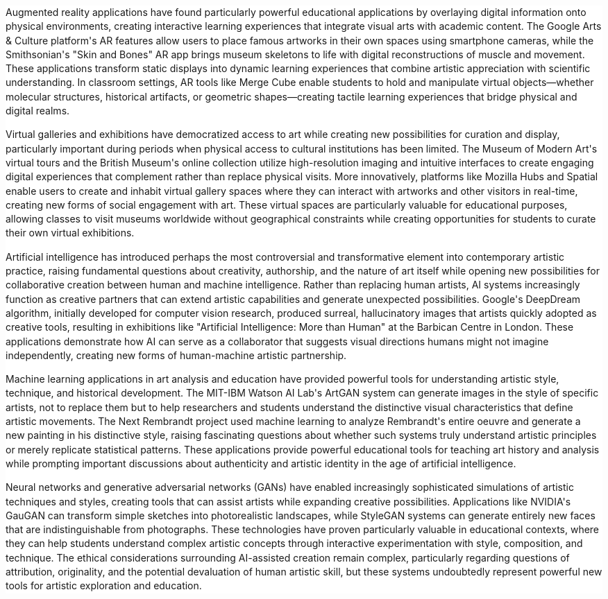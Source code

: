 Augmented reality applications have found particularly powerful educational applications by overlaying digital information onto physical environments, creating interactive learning experiences that integrate visual arts with academic content. The Google Arts & Culture platform's AR features allow users to place famous artworks in their own spaces using smartphone cameras, while the Smithsonian's "Skin and Bones" AR app brings museum skeletons to life with digital reconstructions of muscle and movement. These applications transform static displays into dynamic learning experiences that combine artistic appreciation with scientific understanding. In classroom settings, AR tools like Merge Cube enable students to hold and manipulate virtual objects—whether molecular structures, historical artifacts, or geometric shapes—creating tactile learning experiences that bridge physical and digital realms.

Virtual galleries and exhibitions have democratized access to art while creating new possibilities for curation and display, particularly important during periods when physical access to cultural institutions has been limited. The Museum of Modern Art's virtual tours and the British Museum's online collection utilize high-resolution imaging and intuitive interfaces to create engaging digital experiences that complement rather than replace physical visits. More innovatively, platforms like Mozilla Hubs and Spatial enable users to create and inhabit virtual gallery spaces where they can interact with artworks and other visitors in real-time, creating new forms of social engagement with art. These virtual spaces are particularly valuable for educational purposes, allowing classes to visit museums worldwide without geographical constraints while creating opportunities for students to curate their own virtual exhibitions.

Artificial intelligence has introduced perhaps the most controversial and transformative element into contemporary artistic practice, raising fundamental questions about creativity, authorship, and the nature of art itself while opening new possibilities for collaborative creation between human and machine intelligence. Rather than replacing human artists, AI systems increasingly function as creative partners that can extend artistic capabilities and generate unexpected possibilities. Google's DeepDream algorithm, initially developed for computer vision research, produced surreal, hallucinatory images that artists quickly adopted as creative tools, resulting in exhibitions like "Artificial Intelligence: More than Human" at the Barbican Centre in London. These applications demonstrate how AI can serve as a collaborator that suggests visual directions humans might not imagine independently, creating new forms of human-machine artistic partnership.

Machine learning applications in art analysis and education have provided powerful tools for understanding artistic style, technique, and historical development. The MIT-IBM Watson AI Lab's ArtGAN system can generate images in the style of specific artists, not to replace them but to help researchers and students understand the distinctive visual characteristics that define artistic movements. The Next Rembrandt project used machine learning to analyze Rembrandt's entire oeuvre and generate a new painting in his distinctive style, raising fascinating questions about whether such systems truly understand artistic principles or merely replicate statistical patterns. These applications provide powerful educational tools for teaching art history and analysis while prompting important discussions about authenticity and artistic identity in the age of artificial intelligence.

Neural networks and generative adversarial networks (GANs) have enabled increasingly sophisticated simulations of artistic techniques and styles, creating tools that can assist artists while expanding creative possibilities. Applications like NVIDIA's GauGAN can transform simple sketches into photorealistic landscapes, while StyleGAN systems can generate entirely new faces that are indistinguishable from photographs. These technologies have proven particularly valuable in educational contexts, where they can help students understand complex artistic concepts through interactive experimentation with style, composition, and technique. The ethical considerations surrounding AI-assisted creation remain complex, particularly regarding questions of attribution, originality, and the potential devaluation of human artistic skill, but these systems undoubtedly represent powerful new tools for artistic exploration and education.
